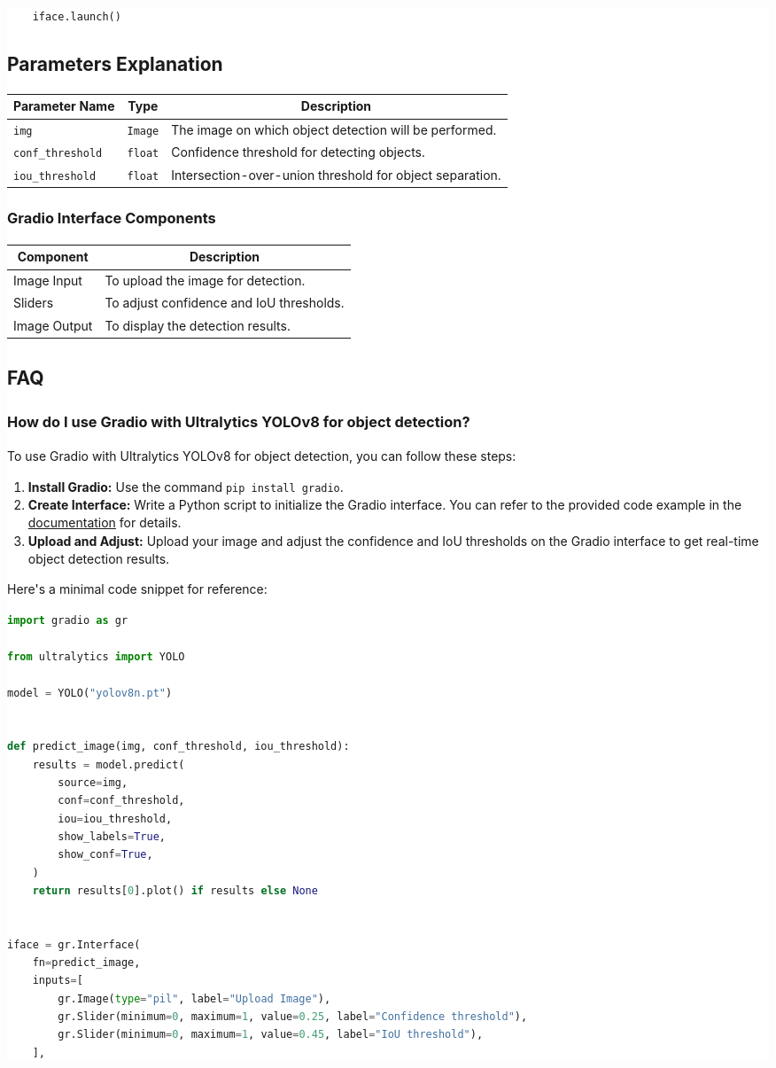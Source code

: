 ```python
    iface.launch()
```

## Parameters Explanation

| Parameter Name   | Type    | Description                                              |
| ---------------- | ------- | -------------------------------------------------------- |
| `img`            | `Image` | The image on which object detection will be performed.   |
| `conf_threshold` | `float` | Confidence threshold for detecting objects.              |
| `iou_threshold`  | `float` | Intersection-over-union threshold for object separation. |

### Gradio Interface Components

| Component    | Description                              |
| ------------ | ---------------------------------------- |
| Image Input  | To upload the image for detection.       |
| Sliders      | To adjust confidence and IoU thresholds. |
| Image Output | To display the detection results.        |

## FAQ

### How do I use Gradio with Ultralytics YOLOv8 for object detection?

To use Gradio with Ultralytics YOLOv8 for object detection, you can follow these steps:

1. **Install Gradio:** Use the command `pip install gradio`.
2. **Create Interface:** Write a Python script to initialize the Gradio interface. You can refer to the provided code example in the [documentation](#usage-example) for details.
3. **Upload and Adjust:** Upload your image and adjust the confidence and IoU thresholds on the Gradio interface to get real-time object detection results.

Here's a minimal code snippet for reference:

```python
import gradio as gr

from ultralytics import YOLO

model = YOLO("yolov8n.pt")


def predict_image(img, conf_threshold, iou_threshold):
    results = model.predict(
        source=img,
        conf=conf_threshold,
        iou=iou_threshold,
        show_labels=True,
        show_conf=True,
    )
    return results[0].plot() if results else None


iface = gr.Interface(
    fn=predict_image,
    inputs=[
        gr.Image(type="pil", label="Upload Image"),
        gr.Slider(minimum=0, maximum=1, value=0.25, label="Confidence threshold"),
        gr.Slider(minimum=0, maximum=1, value=0.45, label="IoU threshold"),
    ],
```